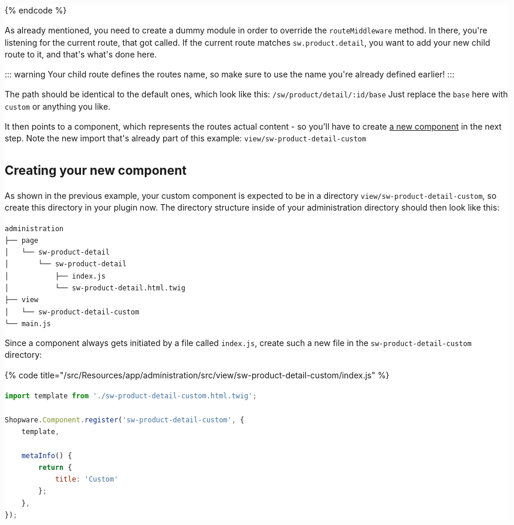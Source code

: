 {% endcode %}

As already mentioned, you need to create a dummy module in order to override the `routeMiddleware` method. In there, you're listening for the current route, that got called. If the current route matches `sw.product.detail`, you want to add your new child route to it, and that's what's done here.

::: warning
Your child route defines the routes name, so make sure to use the name you're already defined earlier!
:::

The path should be identical to the default ones, which look like this: `/sw/product/detail/:id/base` Just replace the `base` here with `custom` or anything you like.

It then points to a component, which represents the routes actual content - so you'll have to create [a new component](add-custom-component.md) in the next step. Note the new import that's already part of this example: `view/sw-product-detail-custom`

## Creating your new component

As shown in the previous example, your custom component is expected to be in a directory `view/sw-product-detail-custom`, so create this directory in your plugin now. The directory structure inside of your administration directory should then look like this:

```text
administration
├── page
│   └── sw-product-detail
│       └── sw-product-detail
│           ├── index.js
│           └── sw-product-detail.html.twig
├── view
│   └── sw-product-detail-custom
└── main.js
```

Since a component always gets initiated by a file called `index.js`, create such a new file in the `sw-product-detail-custom` directory:

{% code title="<plugin root>/src/Resources/app/administration/src/view/sw-product-detail-custom/index.js" %}

```javascript
import template from './sw-product-detail-custom.html.twig';

Shopware.Component.register('sw-product-detail-custom', {
    template,

    metaInfo() {
        return {
            title: 'Custom'
        };
    },
});
```
